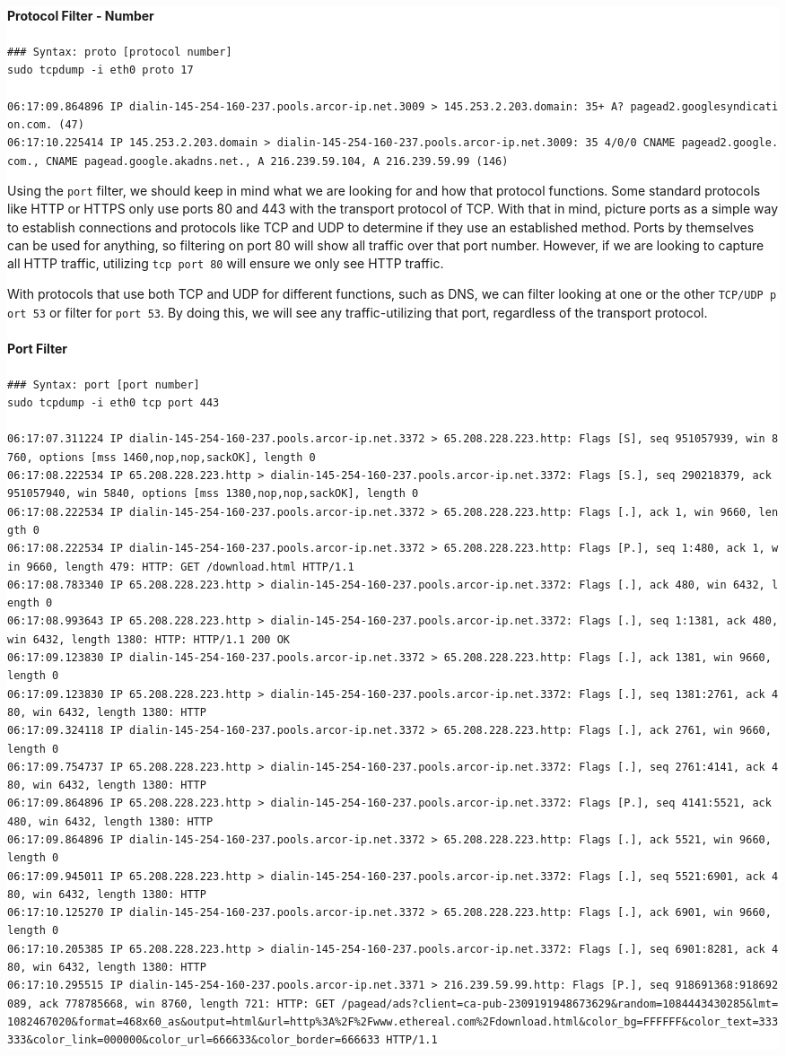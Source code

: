 #### Protocol Filter - Number

```shell
### Syntax: proto [protocol number]
sudo tcpdump -i eth0 proto 17

06:17:09.864896 IP dialin-145-254-160-237.pools.arcor-ip.net.3009 > 145.253.2.203.domain: 35+ A? pagead2.googlesyndication.com. (47)
06:17:10.225414 IP 145.253.2.203.domain > dialin-145-254-160-237.pools.arcor-ip.net.3009: 35 4/0/0 CNAME pagead2.google.com., CNAME pagead.google.akadns.net., A 216.239.59.104, A 216.239.59.99 (146)

```

Using the `port` filter, we should keep in mind what we are looking for and how that protocol functions. Some standard protocols like HTTP or HTTPS only use ports 80 and 443 with the transport protocol of TCP. With that in mind, picture ports as a simple way to establish connections and protocols like TCP and UDP to determine if they use an established method. Ports by themselves can be used for anything, so filtering on port 80 will show all traffic over that port number. However, if we are looking to capture all HTTP traffic, utilizing `tcp port 80` will ensure we only see HTTP traffic.

With protocols that use both TCP and UDP for different functions, such as DNS, we can filter looking at one or the other `TCP/UDP port 53` or filter for `port 53`. By doing this, we will see any traffic-utilizing that port, regardless of the transport protocol.

#### Port Filter

```shell
### Syntax: port [port number]
sudo tcpdump -i eth0 tcp port 443

06:17:07.311224 IP dialin-145-254-160-237.pools.arcor-ip.net.3372 > 65.208.228.223.http: Flags [S], seq 951057939, win 8760, options [mss 1460,nop,nop,sackOK], length 0
06:17:08.222534 IP 65.208.228.223.http > dialin-145-254-160-237.pools.arcor-ip.net.3372: Flags [S.], seq 290218379, ack 951057940, win 5840, options [mss 1380,nop,nop,sackOK], length 0
06:17:08.222534 IP dialin-145-254-160-237.pools.arcor-ip.net.3372 > 65.208.228.223.http: Flags [.], ack 1, win 9660, length 0
06:17:08.222534 IP dialin-145-254-160-237.pools.arcor-ip.net.3372 > 65.208.228.223.http: Flags [P.], seq 1:480, ack 1, win 9660, length 479: HTTP: GET /download.html HTTP/1.1
06:17:08.783340 IP 65.208.228.223.http > dialin-145-254-160-237.pools.arcor-ip.net.3372: Flags [.], ack 480, win 6432, length 0
06:17:08.993643 IP 65.208.228.223.http > dialin-145-254-160-237.pools.arcor-ip.net.3372: Flags [.], seq 1:1381, ack 480, win 6432, length 1380: HTTP: HTTP/1.1 200 OK
06:17:09.123830 IP dialin-145-254-160-237.pools.arcor-ip.net.3372 > 65.208.228.223.http: Flags [.], ack 1381, win 9660, length 0
06:17:09.123830 IP 65.208.228.223.http > dialin-145-254-160-237.pools.arcor-ip.net.3372: Flags [.], seq 1381:2761, ack 480, win 6432, length 1380: HTTP
06:17:09.324118 IP dialin-145-254-160-237.pools.arcor-ip.net.3372 > 65.208.228.223.http: Flags [.], ack 2761, win 9660, length 0
06:17:09.754737 IP 65.208.228.223.http > dialin-145-254-160-237.pools.arcor-ip.net.3372: Flags [.], seq 2761:4141, ack 480, win 6432, length 1380: HTTP
06:17:09.864896 IP 65.208.228.223.http > dialin-145-254-160-237.pools.arcor-ip.net.3372: Flags [P.], seq 4141:5521, ack 480, win 6432, length 1380: HTTP
06:17:09.864896 IP dialin-145-254-160-237.pools.arcor-ip.net.3372 > 65.208.228.223.http: Flags [.], ack 5521, win 9660, length 0
06:17:09.945011 IP 65.208.228.223.http > dialin-145-254-160-237.pools.arcor-ip.net.3372: Flags [.], seq 5521:6901, ack 480, win 6432, length 1380: HTTP
06:17:10.125270 IP dialin-145-254-160-237.pools.arcor-ip.net.3372 > 65.208.228.223.http: Flags [.], ack 6901, win 9660, length 0
06:17:10.205385 IP 65.208.228.223.http > dialin-145-254-160-237.pools.arcor-ip.net.3372: Flags [.], seq 6901:8281, ack 480, win 6432, length 1380: HTTP
06:17:10.295515 IP dialin-145-254-160-237.pools.arcor-ip.net.3371 > 216.239.59.99.http: Flags [P.], seq 918691368:918692089, ack 778785668, win 8760, length 721: HTTP: GET /pagead/ads?client=ca-pub-2309191948673629&random=1084443430285&lmt=1082467020&format=468x60_as&output=html&url=http%3A%2F%2Fwww.ethereal.com%2Fdownload.html&color_bg=FFFFFF&color_text=333333&color_link=000000&color_url=666633&color_border=666633 HTTP/1.1

```